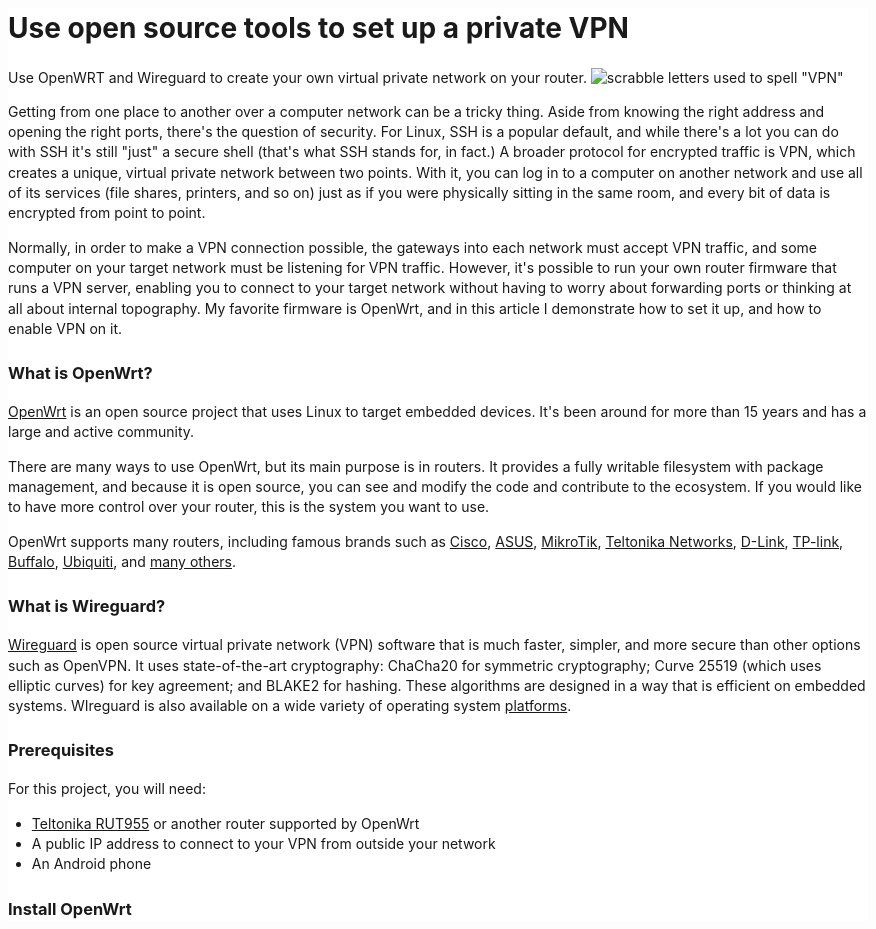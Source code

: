 [#]: subject: (Use open source tools to set up a private VPN)
[#]: via: (https://opensource.com/article/21/5/open-source-private-vpn)
[#]: author: (Lukas Janėnas https://opensource.com/users/lukasjan)
[#]: collector: (lujun9972)
[#]: translator: (stevenzdg988)
[#]: reviewer: ( )
[#]: publisher: ( )
[#]: url: ( )

Use open source tools to set up a private VPN
======
Use OpenWRT and Wireguard to create your own virtual private network on
your router.
![scrabble letters used to spell "VPN"][1]

Getting from one place to another over a computer network can be a tricky thing. Aside from knowing the right address and opening the right ports, there's the question of security. For Linux, SSH is a popular default, and while there's a lot you can do with SSH it's still "just" a secure shell (that's what SSH stands for, in fact.) A broader protocol for encrypted traffic is VPN, which creates a unique, virtual private network between two points. With it, you can log in to a computer on another network and use all of its services (file shares, printers, and so on) just as if you were physically sitting in the same room, and every bit of data is encrypted from point to point.

Normally, in order to make a VPN connection possible, the gateways into each network must accept VPN traffic, and some computer on your target network must be listening for VPN traffic. However, it's possible to run your own router firmware that runs a VPN server, enabling you to connect to your target network without having to worry about forwarding ports or thinking at all about internal topography. My favorite firmware is OpenWrt, and in this article I demonstrate how to set it up, and how to enable VPN on it.

### What is OpenWrt?

[OpenWrt][2] is an open source project that uses Linux to target embedded devices. It's been around for more than 15 years and has a large and active community.

There are many ways to use OpenWrt, but its main purpose is in routers. It provides a fully writable filesystem with package management, and because it is open source, you can see and modify the code and contribute to the ecosystem. If you would like to have more control over your router, this is the system you want to use.

OpenWrt supports many routers, including famous brands such as [Cisco][3], [ASUS][4], [MikroTik][5], [Teltonika Networks][6], [D-Link][7], [TP-link][8], [Buffalo][9], [Ubiquiti][10], and [many others][11].

### What is Wireguard?

[Wireguard][12] is open source virtual private network (VPN) software that is much faster, simpler, and more secure than other options such as OpenVPN. It uses state-of-the-art cryptography: ChaCha20 for symmetric cryptography; Curve 25519 (which uses elliptic curves) for key agreement; and BLAKE2 for hashing. These algorithms are designed in a way that is efficient on embedded systems. WIreguard is also available on a wide variety of operating system [platforms][13].

### Prerequisites

For this project, you will need:

  * [Teltonika RUT955][14] or another router supported by OpenWrt
  * A public IP address to connect to your VPN from outside your network
  * An Android phone



### Install OpenWrt


[a]: https://opensource.com/users/lukasjan
[b]: https://github.com/lujun9972
[1]: https://opensource.com/sites/default/files/styles/image-full-size/public/lead-images/vpn_scrabble_networking.jpg?itok=pdsUHw5N (scrabble letters used to spell "VPN")
[2]: https://openwrt.org/
[3]: https://www.cisco.com/c/en/us/products/routers/index.html
[4]: https://www.asus.com/Networking-IoT-Servers/WiFi-Routers/All-series/
[5]: https://mikrotik.com/
[6]: https://teltonika-networks.com/
[7]: https://www.dlink.com/en/consumer
[8]: https://www.tp-link.com/us/
[9]: https://www.buffalotech.com/products/category/wireless-networking
[10]: https://www.ui.com/
[11]: https://openwrt.org/toh/views/toh_fwdownload
[12]: https://www.wireguard.com/
[13]: https://www.wireguard.com/install/
[14]: https://teltonika-networks.com/product/rut955/
[15]: https://firmware-selector.openwrt.org/
[16]: https://opensource.com/sites/default/files/uploads/openwrt_firmware-selector.png (OpenWRT firmware selector)
[17]: https://creativecommons.org/licenses/by-sa/4.0/
[18]: https://opensource.com/sites/default/files/uploads/downloadfactoryimage.png (Downloading the Factory Image)
[19]: https://opensource.com/sites/default/files/uploads/openwrt_authorization.png (OpenWrt authorization)
[20]: https://opensource.com/sites/default/files/uploads/openwrt_staticaddress.png (Assigning IP address manually)
[21]: https://opensource.com/sites/default/files/uploads/openwrt_update-lists.png (OpenWrt package manager)
[22]: https://opensource.com/sites/default/files/uploads/wireguard-package.png (luci-app-wireguard package)
[23]: https://opensource.com/sites/default/files/uploads/wireguard_createinterface.png (Creating Wireguard interface)
[24]: https://opensource.com/sites/default/files/uploads/wireguard_createinterface2.png (Creating Wireguard interface)
[25]: https://opensource.com/sites/default/files/uploads/wireguard_publickey.png (Wireguard public key)
[26]: https://opensource.com/sites/default/files/uploads/wireguard-firewallsetup.png (Wireguard firewall setup)
[27]: https://play.google.com/store/apps/details?id=com.wireguard.android&hl=lt&gl=US
[28]: https://opensource.com/sites/default/files/uploads/vpn_inferfacesetup.png (Setting up VPN interface on Android)
[29]: https://opensource.com/sites/default/files/uploads/addpeeronphone.png (Adding a VPN peer on an Android)
[30]: https://opensource.com/sites/default/files/uploads/addpeeronrouter.png (Adding a peer on the router)
[31]: https://opensource.com/sites/default/files/uploads/android-vpn-login.png (Logging into the VPN from Android)